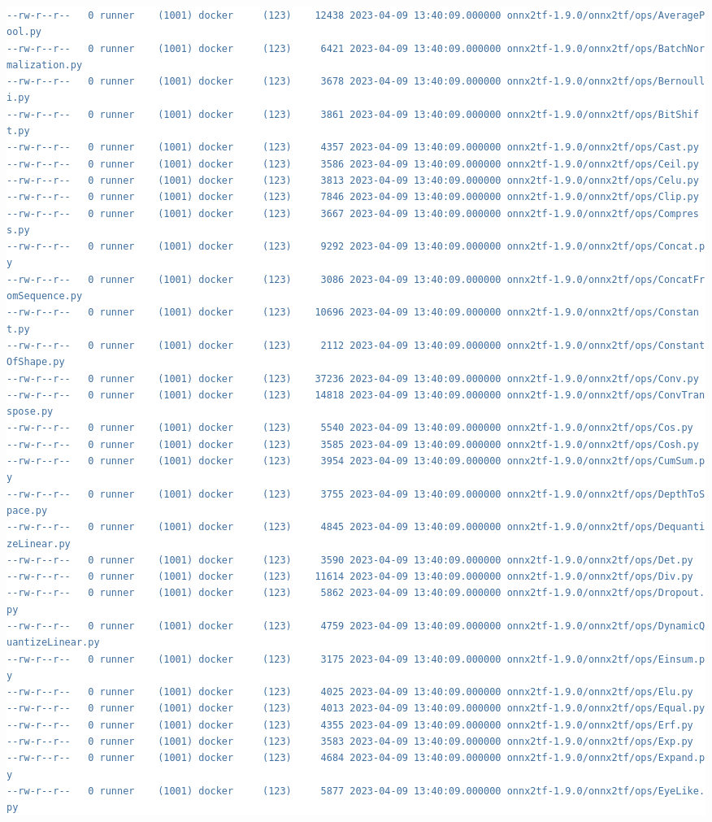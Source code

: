 ```diff
--rw-r--r--   0 runner    (1001) docker     (123)    12438 2023-04-09 13:40:09.000000 onnx2tf-1.9.0/onnx2tf/ops/AveragePool.py
--rw-r--r--   0 runner    (1001) docker     (123)     6421 2023-04-09 13:40:09.000000 onnx2tf-1.9.0/onnx2tf/ops/BatchNormalization.py
--rw-r--r--   0 runner    (1001) docker     (123)     3678 2023-04-09 13:40:09.000000 onnx2tf-1.9.0/onnx2tf/ops/Bernoulli.py
--rw-r--r--   0 runner    (1001) docker     (123)     3861 2023-04-09 13:40:09.000000 onnx2tf-1.9.0/onnx2tf/ops/BitShift.py
--rw-r--r--   0 runner    (1001) docker     (123)     4357 2023-04-09 13:40:09.000000 onnx2tf-1.9.0/onnx2tf/ops/Cast.py
--rw-r--r--   0 runner    (1001) docker     (123)     3586 2023-04-09 13:40:09.000000 onnx2tf-1.9.0/onnx2tf/ops/Ceil.py
--rw-r--r--   0 runner    (1001) docker     (123)     3813 2023-04-09 13:40:09.000000 onnx2tf-1.9.0/onnx2tf/ops/Celu.py
--rw-r--r--   0 runner    (1001) docker     (123)     7846 2023-04-09 13:40:09.000000 onnx2tf-1.9.0/onnx2tf/ops/Clip.py
--rw-r--r--   0 runner    (1001) docker     (123)     3667 2023-04-09 13:40:09.000000 onnx2tf-1.9.0/onnx2tf/ops/Compress.py
--rw-r--r--   0 runner    (1001) docker     (123)     9292 2023-04-09 13:40:09.000000 onnx2tf-1.9.0/onnx2tf/ops/Concat.py
--rw-r--r--   0 runner    (1001) docker     (123)     3086 2023-04-09 13:40:09.000000 onnx2tf-1.9.0/onnx2tf/ops/ConcatFromSequence.py
--rw-r--r--   0 runner    (1001) docker     (123)    10696 2023-04-09 13:40:09.000000 onnx2tf-1.9.0/onnx2tf/ops/Constant.py
--rw-r--r--   0 runner    (1001) docker     (123)     2112 2023-04-09 13:40:09.000000 onnx2tf-1.9.0/onnx2tf/ops/ConstantOfShape.py
--rw-r--r--   0 runner    (1001) docker     (123)    37236 2023-04-09 13:40:09.000000 onnx2tf-1.9.0/onnx2tf/ops/Conv.py
--rw-r--r--   0 runner    (1001) docker     (123)    14818 2023-04-09 13:40:09.000000 onnx2tf-1.9.0/onnx2tf/ops/ConvTranspose.py
--rw-r--r--   0 runner    (1001) docker     (123)     5540 2023-04-09 13:40:09.000000 onnx2tf-1.9.0/onnx2tf/ops/Cos.py
--rw-r--r--   0 runner    (1001) docker     (123)     3585 2023-04-09 13:40:09.000000 onnx2tf-1.9.0/onnx2tf/ops/Cosh.py
--rw-r--r--   0 runner    (1001) docker     (123)     3954 2023-04-09 13:40:09.000000 onnx2tf-1.9.0/onnx2tf/ops/CumSum.py
--rw-r--r--   0 runner    (1001) docker     (123)     3755 2023-04-09 13:40:09.000000 onnx2tf-1.9.0/onnx2tf/ops/DepthToSpace.py
--rw-r--r--   0 runner    (1001) docker     (123)     4845 2023-04-09 13:40:09.000000 onnx2tf-1.9.0/onnx2tf/ops/DequantizeLinear.py
--rw-r--r--   0 runner    (1001) docker     (123)     3590 2023-04-09 13:40:09.000000 onnx2tf-1.9.0/onnx2tf/ops/Det.py
--rw-r--r--   0 runner    (1001) docker     (123)    11614 2023-04-09 13:40:09.000000 onnx2tf-1.9.0/onnx2tf/ops/Div.py
--rw-r--r--   0 runner    (1001) docker     (123)     5862 2023-04-09 13:40:09.000000 onnx2tf-1.9.0/onnx2tf/ops/Dropout.py
--rw-r--r--   0 runner    (1001) docker     (123)     4759 2023-04-09 13:40:09.000000 onnx2tf-1.9.0/onnx2tf/ops/DynamicQuantizeLinear.py
--rw-r--r--   0 runner    (1001) docker     (123)     3175 2023-04-09 13:40:09.000000 onnx2tf-1.9.0/onnx2tf/ops/Einsum.py
--rw-r--r--   0 runner    (1001) docker     (123)     4025 2023-04-09 13:40:09.000000 onnx2tf-1.9.0/onnx2tf/ops/Elu.py
--rw-r--r--   0 runner    (1001) docker     (123)     4013 2023-04-09 13:40:09.000000 onnx2tf-1.9.0/onnx2tf/ops/Equal.py
--rw-r--r--   0 runner    (1001) docker     (123)     4355 2023-04-09 13:40:09.000000 onnx2tf-1.9.0/onnx2tf/ops/Erf.py
--rw-r--r--   0 runner    (1001) docker     (123)     3583 2023-04-09 13:40:09.000000 onnx2tf-1.9.0/onnx2tf/ops/Exp.py
--rw-r--r--   0 runner    (1001) docker     (123)     4684 2023-04-09 13:40:09.000000 onnx2tf-1.9.0/onnx2tf/ops/Expand.py
--rw-r--r--   0 runner    (1001) docker     (123)     5877 2023-04-09 13:40:09.000000 onnx2tf-1.9.0/onnx2tf/ops/EyeLike.py
```